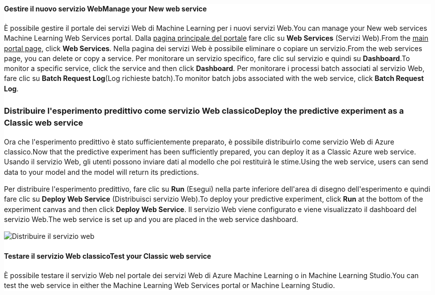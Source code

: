 #### <a name="manage-your-new-web-service"></a><span data-ttu-id="acc05-179">Gestire il nuovo servizio Web</span><span class="sxs-lookup"><span data-stu-id="acc05-179">Manage your New web service</span></span>
<span data-ttu-id="acc05-180">È possibile gestire il portale dei servizi Web di Machine Learning per i nuovi servizi Web.</span><span class="sxs-lookup"><span data-stu-id="acc05-180">You can manage your New web services Machine Learning Web Services portal.</span></span> <span data-ttu-id="acc05-181">Dalla [pagina principale del portale](https://services.azureml-test.net/) fare clic su **Web Services** (Servizi Web).</span><span class="sxs-lookup"><span data-stu-id="acc05-181">From the [main portal page](https://services.azureml-test.net/), click **Web Services**.</span></span> <span data-ttu-id="acc05-182">Nella pagina dei servizi Web è possibile eliminare o copiare un servizio.</span><span class="sxs-lookup"><span data-stu-id="acc05-182">From the web services page, you can delete or copy a service.</span></span> <span data-ttu-id="acc05-183">Per monitorare un servizio specifico, fare clic sul servizio e quindi su **Dashboard**.</span><span class="sxs-lookup"><span data-stu-id="acc05-183">To monitor a specific service, click the service and then click **Dashboard**.</span></span> <span data-ttu-id="acc05-184">Per monitorare i processi batch associati al servizio Web, fare clic su **Batch Request Log**(Log richieste batch).</span><span class="sxs-lookup"><span data-stu-id="acc05-184">To monitor batch jobs associated with the web service, click **Batch Request Log**.</span></span>

### <a name="deploy-the-predictive-experiment-as-a-classic-web-service"></a><span data-ttu-id="acc05-185">Distribuire l'esperimento predittivo come servizio Web classico</span><span class="sxs-lookup"><span data-stu-id="acc05-185">Deploy the predictive experiment as a Classic web service</span></span>

<span data-ttu-id="acc05-186">Ora che l'esperimento predittivo è stato sufficientemente preparato, è possibile distribuirlo come servizio Web di Azure classico.</span><span class="sxs-lookup"><span data-stu-id="acc05-186">Now that the predictive experiment has been sufficiently prepared, you can deploy it as a Classic Azure web service.</span></span> <span data-ttu-id="acc05-187">Usando il servizio Web, gli utenti possono inviare dati al modello che poi restituirà le stime.</span><span class="sxs-lookup"><span data-stu-id="acc05-187">Using the web service, users can send data to your model and the model will return its predictions.</span></span>

<span data-ttu-id="acc05-188">Per distribuire l'esperimento predittivo, fare clic su **Run** (Esegui) nella parte inferiore dell'area di disegno dell'esperimento e quindi fare clic su **Deploy Web Service** (Distribuisci servizio Web).</span><span class="sxs-lookup"><span data-stu-id="acc05-188">To deploy your predictive experiment, click **Run** at the bottom of the experiment canvas and then click **Deploy Web Service**.</span></span> <span data-ttu-id="acc05-189">Il servizio Web viene configurato e viene visualizzato il dashboard del servizio Web.</span><span class="sxs-lookup"><span data-stu-id="acc05-189">The web service is set up and you are placed in the web service dashboard.</span></span>

![Distribuire il servizio web](./media/machine-learning-publish-a-machine-learning-web-service/figure-2.png)

#### <a name="test-your-classic-web-service"></a><span data-ttu-id="acc05-191">Testare il servizio Web classico</span><span class="sxs-lookup"><span data-stu-id="acc05-191">Test your Classic web service</span></span>

<span data-ttu-id="acc05-192">È possibile testare il servizio Web nel portale dei servizi Web di Azure Machine Learning o in Machine Learning Studio.</span><span class="sxs-lookup"><span data-stu-id="acc05-192">You can test the web service in either the Machine Learning Web Services portal or Machine Learning Studio.</span></span>
